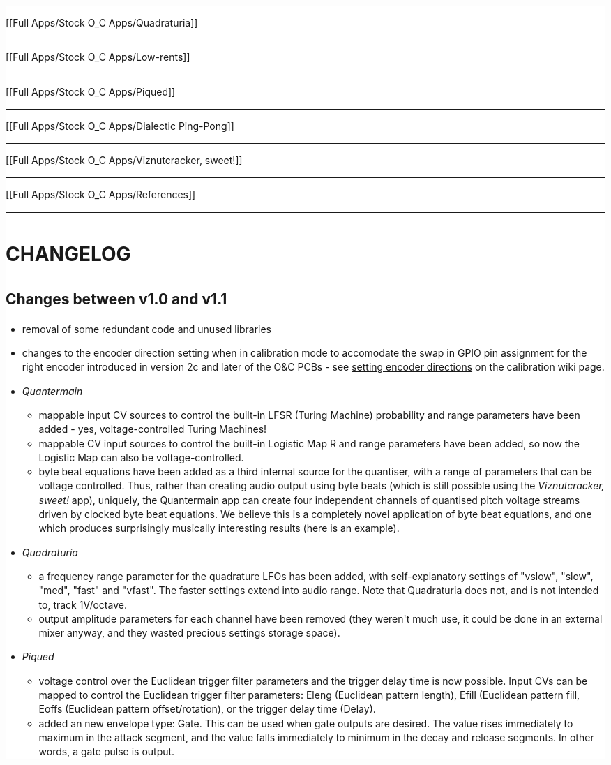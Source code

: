 ***
[[Full Apps/Stock O_C Apps/Quadraturia]]

***
[[Full Apps/Stock O_C Apps/Low-rents]]

***
[[Full Apps/Stock O_C Apps/Piqued]]

***
[[Full Apps/Stock O_C Apps/Dialectic Ping-Pong]]

***
[[Full Apps/Stock O_C Apps/Viznutcracker, sweet!]]

***
[[Full Apps/Stock O_C Apps/References]]

***

# CHANGELOG

## Changes between v1.0 and v1.1

* removal of some redundant code and unused libraries
* changes to the encoder direction setting when in calibration mode to accomodate the swap in GPIO pin assignment for the right encoder introduced in version 2c and later of the O&C PCBs - see [setting encoder directions](https://github.com/mxmxmx/O_C/wiki/calibration#0-setting-encoder-directions) on the calibration wiki page.
 
* _Quantermain_
  * mappable input CV sources to control the built-in LFSR (Turing Machine) probability and range parameters have been added - yes, voltage-controlled Turing Machines!
  * mappable CV input sources to control the built-in Logistic Map R and range parameters have been added, so now the Logistic Map can also be voltage-controlled.
  * byte beat equations have been added as a third internal source for the quantiser, with a range of parameters that can be voltage controlled. Thus, rather than creating audio output using byte beats (which is still possible using the _Viznutcracker, sweet!_ app), uniquely, the Quantermain app can create four independent channels of quantised pitch voltage streams driven by clocked byte beat equations. We believe this is a completely novel application of byte beat equations, and one which produces surprisingly musically interesting results ([here is an example](https://soundcloud.com/bennelong-bicyclist/equitable-equations)).

* _Quadraturia_
  * a frequency range parameter for the quadrature LFOs has been added, with self-explanatory settings of "vslow", "slow", "med", "fast" and "vfast". The faster settings extend into audio range. Note that Quadraturia does not, and is not intended to, track 1V/octave.
  * output amplitude parameters for each channel have been removed (they weren't much use, it could be done in an external mixer anyway, and they wasted precious settings storage space).

* _Piqued_ 
  * voltage control over the Euclidean trigger filter parameters and the trigger delay time is now possible. Input CVs can be mapped to control the Euclidean trigger filter parameters: Eleng (Euclidean pattern length), Efill (Euclidean pattern fill, Eoffs (Euclidean pattern offset/rotation), or the trigger delay time (Delay).
  * added an new envelope type: Gate. This can be used when gate outputs are desired. The value rises immediately to maximum in the attack segment, and the value falls immediately to minimum in the decay and release segments. In other words, a gate pulse is output.
